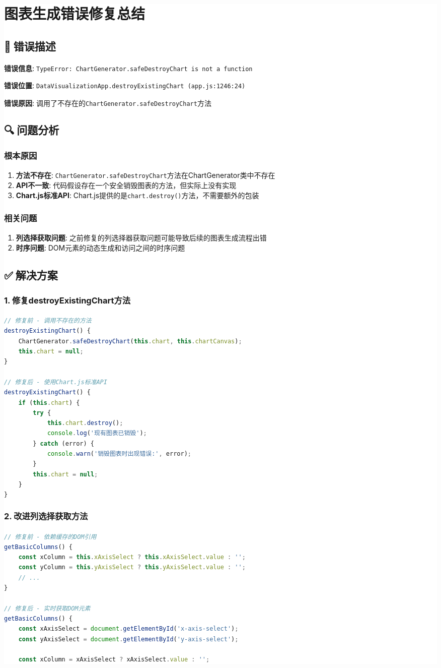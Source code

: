 # 图表生成错误修复总结

## 🐛 错误描述

**错误信息**: `TypeError: ChartGenerator.safeDestroyChart is not a function`

**错误位置**: `DataVisualizationApp.destroyExistingChart (app.js:1246:24)`

**错误原因**: 调用了不存在的`ChartGenerator.safeDestroyChart`方法

## 🔍 问题分析

### 根本原因
1. **方法不存在**: `ChartGenerator.safeDestroyChart`方法在ChartGenerator类中不存在
2. **API不一致**: 代码假设存在一个安全销毁图表的方法，但实际上没有实现
3. **Chart.js标准API**: Chart.js提供的是`chart.destroy()`方法，不需要额外的包装

### 相关问题
1. **列选择获取问题**: 之前修复的列选择器获取问题可能导致后续的图表生成流程出错
2. **时序问题**: DOM元素的动态生成和访问之间的时序问题

## ✅ 解决方案

### 1. 修复destroyExistingChart方法

```javascript
// 修复前 - 调用不存在的方法
destroyExistingChart() {
    ChartGenerator.safeDestroyChart(this.chart, this.chartCanvas);
    this.chart = null;
}

// 修复后 - 使用Chart.js标准API
destroyExistingChart() {
    if (this.chart) {
        try {
            this.chart.destroy();
            console.log('现有图表已销毁');
        } catch (error) {
            console.warn('销毁图表时出现错误:', error);
        }
        this.chart = null;
    }
}
```

### 2. 改进列选择获取方法

```javascript
// 修复前 - 依赖缓存的DOM引用
getBasicColumns() {
    const xColumn = this.xAxisSelect ? this.xAxisSelect.value : '';
    const yColumn = this.yAxisSelect ? this.yAxisSelect.value : '';
    // ...
}

// 修复后 - 实时获取DOM元素
getBasicColumns() {
    const xAxisSelect = document.getElementById('x-axis-select');
    const yAxisSelect = document.getElementById('y-axis-select');
    
    const xColumn = xAxisSelect ? xAxisSelect.value : '';
```